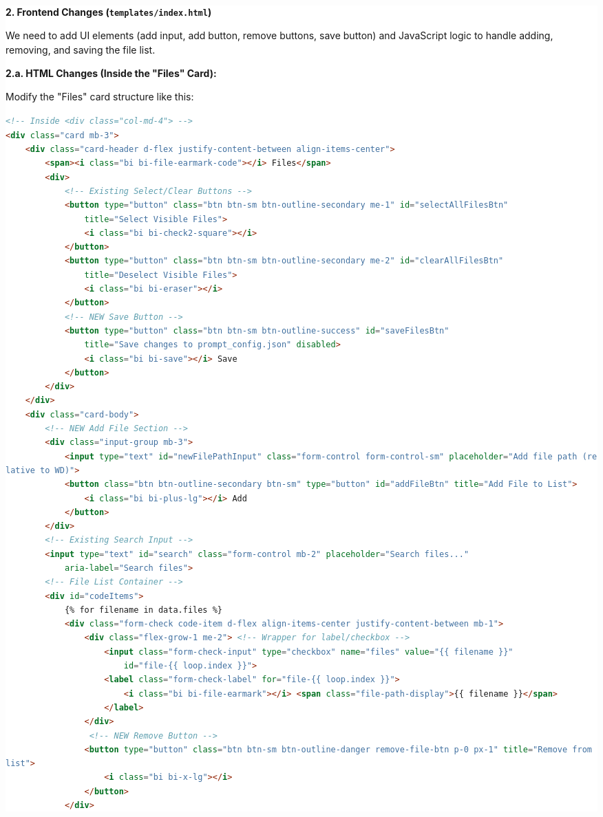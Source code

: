 **2. Frontend Changes (`templates/index.html`)**

We need to add UI elements (add input, add button, remove buttons, save button) and JavaScript logic to handle adding, removing, and saving the file list.

**2.a. HTML Changes (Inside the "Files" Card):**

Modify the "Files" card structure like this:

```html
<!-- Inside <div class="col-md-4"> -->
<div class="card mb-3">
    <div class="card-header d-flex justify-content-between align-items-center">
        <span><i class="bi bi-file-earmark-code"></i> Files</span>
        <div>
            <!-- Existing Select/Clear Buttons -->
            <button type="button" class="btn btn-sm btn-outline-secondary me-1" id="selectAllFilesBtn"
                title="Select Visible Files">
                <i class="bi bi-check2-square"></i>
            </button>
            <button type="button" class="btn btn-sm btn-outline-secondary me-2" id="clearAllFilesBtn"
                title="Deselect Visible Files">
                <i class="bi bi-eraser"></i>
            </button>
            <!-- NEW Save Button -->
            <button type="button" class="btn btn-sm btn-outline-success" id="saveFilesBtn"
                title="Save changes to prompt_config.json" disabled>
                <i class="bi bi-save"></i> Save
            </button>
        </div>
    </div>
    <div class="card-body">
        <!-- NEW Add File Section -->
        <div class="input-group mb-3">
            <input type="text" id="newFilePathInput" class="form-control form-control-sm" placeholder="Add file path (relative to WD)">
            <button class="btn btn-outline-secondary btn-sm" type="button" id="addFileBtn" title="Add File to List">
                <i class="bi bi-plus-lg"></i> Add
            </button>
        </div>
        <!-- Existing Search Input -->
        <input type="text" id="search" class="form-control mb-2" placeholder="Search files..."
            aria-label="Search files">
        <!-- File List Container -->
        <div id="codeItems">
            {% for filename in data.files %}
            <div class="form-check code-item d-flex align-items-center justify-content-between mb-1">
                <div class="flex-grow-1 me-2"> <!-- Wrapper for label/checkbox -->
                    <input class="form-check-input" type="checkbox" name="files" value="{{ filename }}"
                        id="file-{{ loop.index }}">
                    <label class="form-check-label" for="file-{{ loop.index }}">
                        <i class="bi bi-file-earmark"></i> <span class="file-path-display">{{ filename }}</span>
                    </label>
                </div>
                 <!-- NEW Remove Button -->
                <button type="button" class="btn btn-sm btn-outline-danger remove-file-btn p-0 px-1" title="Remove from list">
                    <i class="bi bi-x-lg"></i>
                </button>
            </div>
```